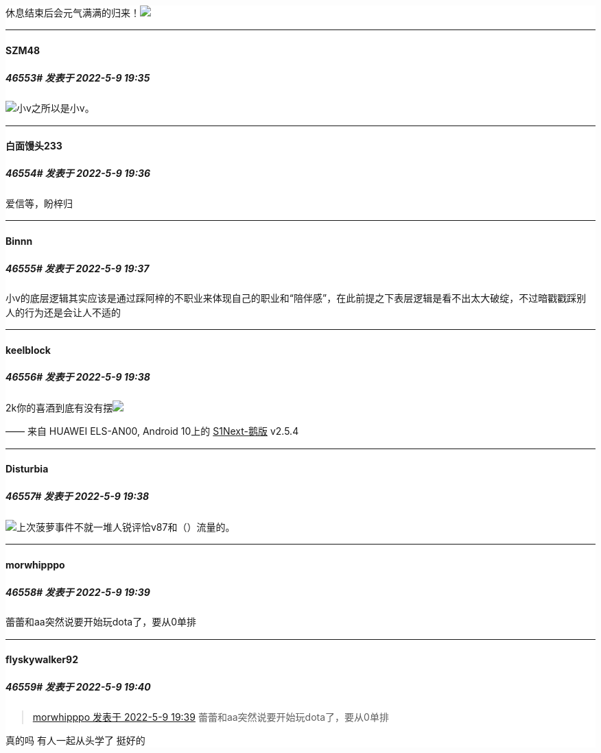 休息结束后会元气满满的归来！<img src="https://static.saraba1st.com/image/smiley/face2017/138.png" referrerpolicy="no-referrer">

*****

####  SZM48  
##### 46553#       发表于 2022-5-9 19:35

<img src="https://static.saraba1st.com/image/smiley/face2017/067.png" referrerpolicy="no-referrer">小v之所以是小v。

*****

####  白面馒头233  
##### 46554#       发表于 2022-5-9 19:36

爱信等，盼梓归

*****

####  Binnn  
##### 46555#       发表于 2022-5-9 19:37

小v的底层逻辑其实应该是通过踩阿梓的不职业来体现自己的职业和“陪伴感”，在此前提之下表层逻辑是看不出太大破绽，不过暗戳戳踩别人的行为还是会让人不适的

*****

####  keelblock  
##### 46556#       发表于 2022-5-9 19:38

2k你的喜酒到底有没有摆<img src="https://static.saraba1st.com/image/smiley/face2017/067.png" referrerpolicy="no-referrer">

—— 来自 HUAWEI ELS-AN00, Android 10上的 [S1Next-鹅版](https://github.com/ykrank/S1-Next/releases) v2.5.4

*****

####  Disturbia  
##### 46557#       发表于 2022-5-9 19:38

<img src="https://static.saraba1st.com/image/smiley/face2017/066.png" referrerpolicy="no-referrer">上次菠萝事件不就一堆人锐评恰v87和（）流量的。

*****

####  morwhipppo  
##### 46558#       发表于 2022-5-9 19:39

蕾蕾和aa突然说要开始玩dota了，要从0单排

*****

####  flyskywalker92  
##### 46559#       发表于 2022-5-9 19:40

<blockquote><a href="httphttps://bbs.saraba1st.com/2b/forum.php?mod=redirect&amp;goto=findpost&amp;pid=55756967&amp;ptid=2040827" target="_blank">morwhipppo 发表于 2022-5-9 19:39</a>
蕾蕾和aa突然说要开始玩dota了，要从0单排</blockquote>
真的吗
有人一起从头学了 挺好的
